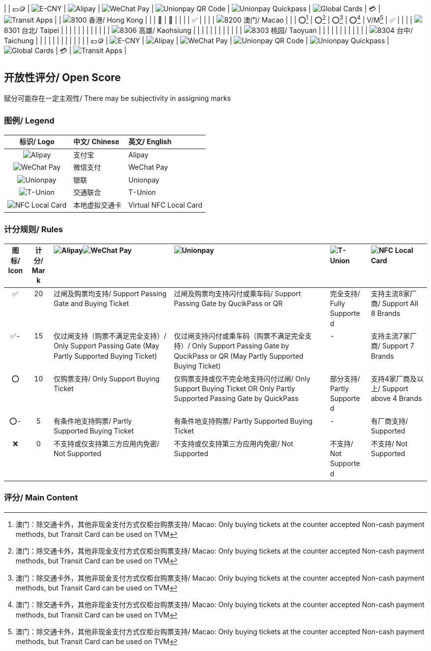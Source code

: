 |  | 💴🪙 | <img src="https://raw.githubusercontent.com/Ivysauro/CNRT/master/images/eCNY.png" width="20" hegiht="20" alt="E-CNY"/> | <img src="https://raw.githubusercontent.com/Ivysauro/CNRT/master/images/Alipay.png" width="25" hegiht="25" alt="Alipay"/> | <img src="https://raw.githubusercontent.com/Ivysauro/CNRT/master/images/WeChat Pay.png" width="20" hegiht="20" alt="WeChat Pay"/> | <img src="https://raw.githubusercontent.com/Ivysauro/CNRT/master/images/Unionpay QR.png" width="40" hegiht="40" alt="Unionpay QR Code"/> | <img src="https://raw.githubusercontent.com/Ivysauro/CNRT/master/images/Unionpay NFC.png" width="35" hegiht="35" alt="Unionpay Quickpass"/> | <img src="https://raw.githubusercontent.com/Ivysauro/CNRT/master/images/contactless.gif" width="25" hegiht="25" alt="Global Cards"/> | 💳 | <img src="https://raw.githubusercontent.com/Ivysauro/CNRT/master/images/Rail Transit.png" width="20" hegiht="20" alt="Transit Apps"/> |
| <img src="https://raw.githubusercontent.com/Ivysauro/CNRT/master/images/city/hk.gif" width="20" hegiht="20"/>8100 香港/ Hong Kong |  |  | 🛑 | 🛑 |  |  |  | ✅ |  |  |
| <img src="https://raw.githubusercontent.com/Ivysauro/CNRT/master/images/city/mo.gif" width="20" hegiht="20"/>8200 澳门/ Macao |  |  | ⭕[^mo] | ⭕[^mo] | ⭕[^mo] | ⭕[^mo] | V/M[^mo] | ✅ |  |  |
| <img src="https://raw.githubusercontent.com/Ivysauro/CNRT/master/images/city/tp.gif" width="20" hegiht="20"/>8301 台北/ Taipei |  |  |  |  |  |  |  |  |  |  |
| <img src="https://raw.githubusercontent.com/Ivysauro/CNRT/master/images/city/kh.gif" width="20" hegiht="20"/>8306 高雄/ Kaohsiung |  |  |  |  |  |  |  |  |  |  |
| <img src="https://raw.githubusercontent.com/Ivysauro/CNRT/master/images/city/ty.gif" width="20" hegiht="20"/>8303 桃园/ Taoyuan |  |  |  |  |  |  |  |  |  |  |
| <img src="https://raw.githubusercontent.com/Ivysauro/CNRT/master/images/city/tc.gif" width="20" hegiht="20"/>8304 台中/ Taichung |  |  |  |  |  |  |  |  |  |  |
|  | 💴🪙 | <img src="https://raw.githubusercontent.com/Ivysauro/CNRT/master/images/eCNY.png" width="20" hegiht="20" alt="E-CNY"/> | <img src="https://raw.githubusercontent.com/Ivysauro/CNRT/master/images/Alipay.png" width="25" hegiht="25" alt="Alipay"/> | <img src="https://raw.githubusercontent.com/Ivysauro/CNRT/master/images/WeChat Pay.png" width="20" hegiht="20" alt="WeChat Pay"/> | <img src="https://raw.githubusercontent.com/Ivysauro/CNRT/master/images/Unionpay QR.png" width="40" hegiht="40" alt="Unionpay QR Code"/> | <img src="https://raw.githubusercontent.com/Ivysauro/CNRT/master/images/Unionpay NFC.png" width="35" hegiht="35" alt="Unionpay Quickpass"/> | <img src="https://raw.githubusercontent.com/Ivysauro/CNRT/master/images/contactless.gif" width="25" hegiht="25" alt="Global Cards"/> | 💳 | <img src="https://raw.githubusercontent.com/Ivysauro/CNRT/master/images/Rail Transit.png" width="20" hegiht="20" alt="Transit Apps"/> |

## 开放性评分/ Open Score

赋分可能存在一定主观性/ There may be subjectivity in assigning marks

### 图例/ Legend

| 标识/ Logo | 中文/ Chinese | 英文/ English |
| :-: | :- | :- |
| <img src="https://raw.githubusercontent.com/Ivysauro/CNRT/master/images/Alipay.png" width="25" hegiht="25" alt="Alipay"/> | 支付宝 | Alipay |
| <img src="https://raw.githubusercontent.com/Ivysauro/CNRT/master/images/WeChat Pay.png" width="20" hegiht="20" alt="WeChat Pay"/> | 微信支付 | WeChat Pay |
| <img src="https://raw.githubusercontent.com/Ivysauro/CNRT/master/images/China Unionpay.png" width="30" hegiht="30" alt="Unionpay"/> | 银联 | Unionpay |
| <img src="https://raw.githubusercontent.com/Ivysauro/CNRT/master/images/T-Union.png" width="25" hegiht="25" alt="T-Union"/> | 交通联合 | T-Union |
| <img src="https://raw.githubusercontent.com/Ivysauro/CNRT/master/images/NFC.png" width="25" hegiht="25" alt="NFC Local Card"/> | 本地虚拟交通卡 | Virtual NFC Local Card |

### 计分规则/ Rules

| 图标/ Icon | 计分/ Mark | <img src="https://raw.githubusercontent.com/Ivysauro/CNRT/master/images/Alipay.png" width="25" hegiht="25" alt="Alipay"/><img src="https://raw.githubusercontent.com/Ivysauro/CNRT/master/images/WeChat Pay.png" width="20" hegiht="20" alt="WeChat Pay"/> | <img src="https://raw.githubusercontent.com/Ivysauro/CNRT/master/images/China Unionpay.png" width="30" hegiht="30" alt="Unionpay"/> | <img src="https://raw.githubusercontent.com/Ivysauro/CNRT/master/images/T-Union.png" width="35" hegiht="35" alt="T-Union"/> | <img src="https://raw.githubusercontent.com/Ivysauro/CNRT/master/images/NFC.png" width="25" hegiht="25" alt="NFC Local Card"/> |
| :-: | :-: | :- | :- | :- | :- |
| ✅ | 20 | 过闸及购票均支持/ Support Passing Gate and Buying Ticket | 过闸及购票均支持闪付或乘车码/ Support Passing Gate by QucikPass or QR | 完全支持/ Fully Supported | 支持主流8家厂商/ Support All 8 Brands |
| ✅- | 15 | 仅过闸支持（购票不满足完全支持）/ Only Support Passing Gate (May Partly Supported Buying Ticket) | 仅过闸支持闪付或乘车码（购票不满足完全支持）/ Only Support Passing Gate by QucikPass or QR (May Partly Supported Buying Ticket) | \- | 支持主流7家厂商/ Support 7 Brands |
| ⭕ | 10 | 仅购票支持/ Only Support Buying Ticket | 仅购票支持或仅不完全地支持闪付过闸/ Only Support Buying Ticket OR Only Partly Supported Passing Gate by QuickPass | 部分支持/ Partly Supported | 支持4家厂商及以上/ Support above 4 Brands |
| ⭕- | 5 | 有条件地支持购票/ Partly Supported Buying Ticket | 有条件地支持购票/ Partly Supported Buying Ticket | \- | 有厂商支持/ Supported |
| ❌ | 0 | 不支持或仅支持第三方应用内免密/ Not Supported | 不支持或仅支持第三方应用内免密/ Not Supported | 不支持/ Not Supported | 不支持/ Not Supported |

### 评分/ Main Content


[^bj]: 北京：交通联合采用专版白名单（具体参见“交通联合官方服务号”微信公众号）/ Beijing: Special whitelist (see detail in WeChat Official Account) in T-Union
[^sh1]: 上海：异地交通联合卡可享受虚拟换乘优惠/ Shanghai: Non-local T-Union card can enjoy virtual-transfer discount
[^sh2]: 上海：仅磁悬浮支持银联信用卡闪付/ Shanghai: Only Maglev accept credit card Quickpass
[^gz]: 广州/佛山：银联闪付仅支持[信用卡](http://cs.gzmtr.com/ckfw/pwzy/201811/t20181106_60161.htm)（APM线无此限制）/ Guangzhou & Foshan: Only [credit card](http://cs.gzmtr.com/ckfw/pwzy/201811/t20181106_60161.htm) accepted in Quickpass (APM Line accept all cards)
[^can]: 广州：云闪付乘车码入口为“佛山地铁乘车码”/ Guangzhou: Use Foshan Metro Transit QR in Unionpay App for Guangzhou Metro
[^suz]: 苏州：地铁开通初期的旧版支付宝乘车码已下线，新版于2024年6月重新上线/ Suzhou: New Alipay Transit QR Launched on Jane 2024
[^hrb]: 哈尔滨：银联闪付仅支持工行、交行、广发、浦发、邮储借记卡及信用卡和招商银行借记卡/ Harbin: Only CMB debit card and debit or credit cards by ICBC, COM, CGB, SPDB, CPG accepted in Quickpass
[^dg]: 东莞：银联闪付仅支持东莞通合作银行/ Dongguan: Only banks that cooperates with DongguanTong accepted in Quickpass
[^nn]: 南宁：银联闪付仅支持除浦发、华夏以外的信用卡和交行、招行借记卡/ Nanning: Only credit card(except SPDB, HXB) and COM, CMB debit card accepted in Quickpass
[^gy]: 贵阳：银联闪付仅支持信用卡/ Guiyang: Only credit card accepted in Quickpass
[^lz]: 兰州：银联闪付仅支持信用卡/ Lanzhou: Only credit card accepted in Quickpass
[^kh]: 高雄：银联闪付仅支持信用卡/ Kaohsiung: Only credit card accepted in Quickpass
[^ty]: 桃园：机场捷运支持在线购票后扫码过闸/ Taoyuan: Only Airport MRT support after buying ticket online
[^ty2]: 桃园：银联闪付仅支持信用卡/ Taoyuan: Only credit card accepted in Quickpass
[^hk]: 香港：微信支付和微信支付（香港）均支持 / Hong Kong: Both WeChat Pay and WeChat Pay HK accepted
[^mo]: 澳门：除交通卡外，其他非现金支付方式仅柜台购票支持/ Macao: Only buying tickets at the counter accepted Non-cash payment methods, but Transit Card can be used on TVM
